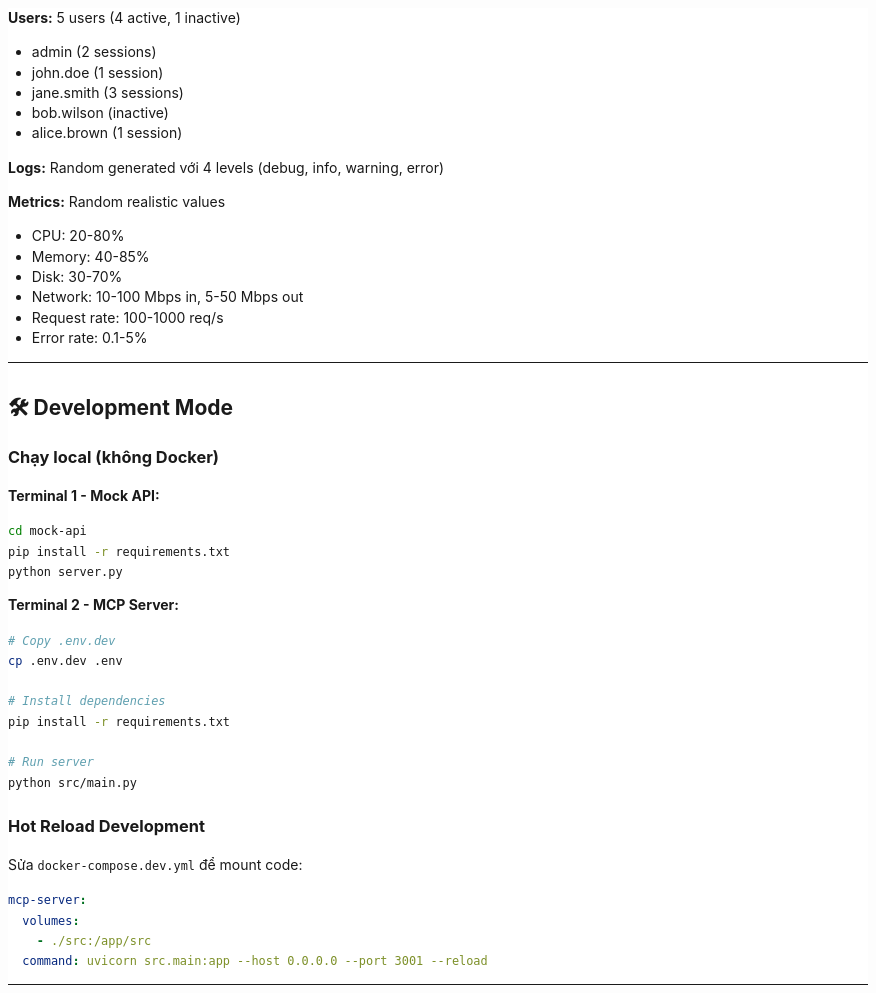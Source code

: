 **Users:** 5 users (4 active, 1 inactive)
- admin (2 sessions)
- john.doe (1 session)
- jane.smith (3 sessions)
- bob.wilson (inactive)
- alice.brown (1 session)

**Logs:** Random generated với 4 levels (debug, info, warning, error)

**Metrics:** Random realistic values
- CPU: 20-80%
- Memory: 40-85%
- Disk: 30-70%
- Network: 10-100 Mbps in, 5-50 Mbps out
- Request rate: 100-1000 req/s
- Error rate: 0.1-5%

---

## 🛠️ Development Mode

### Chạy local (không Docker)

**Terminal 1 - Mock API:**
```bash
cd mock-api
pip install -r requirements.txt
python server.py
```

**Terminal 2 - MCP Server:**
```bash
# Copy .env.dev
cp .env.dev .env

# Install dependencies
pip install -r requirements.txt

# Run server
python src/main.py
```

### Hot Reload Development

Sửa `docker-compose.dev.yml` để mount code:
```yaml
mcp-server:
  volumes:
    - ./src:/app/src
  command: uvicorn src.main:app --host 0.0.0.0 --port 3001 --reload
```

---
